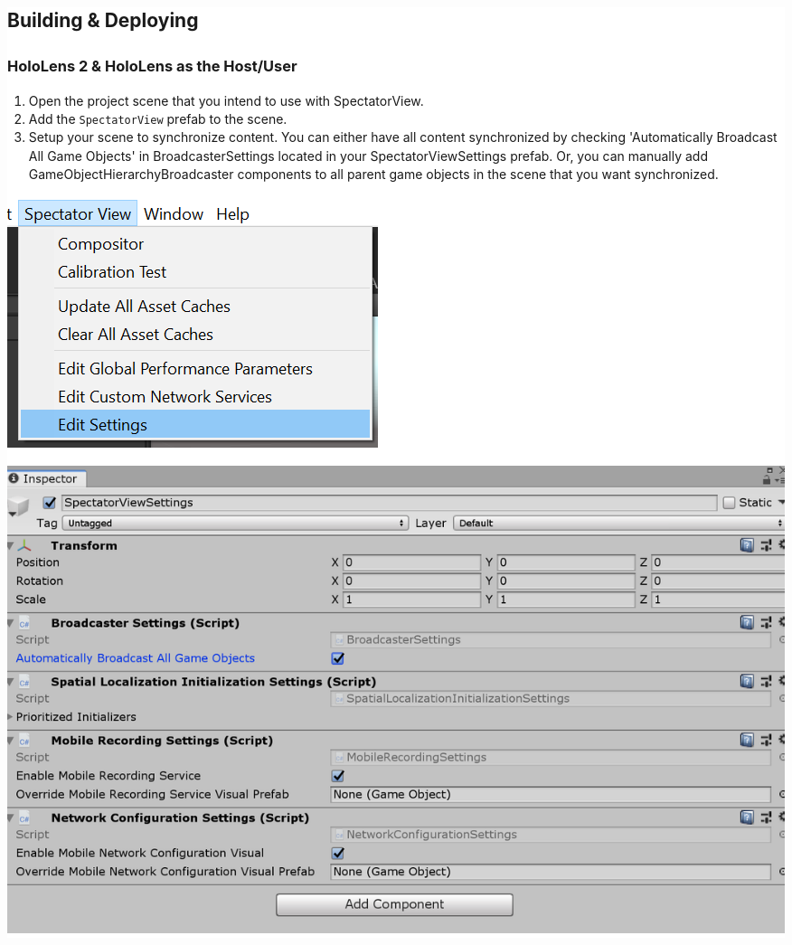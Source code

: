 ## Building & Deploying

### HoloLens 2 & HoloLens as the Host/User

1. Open the project scene that you intend to use with SpectatorView. 
2. Add the `SpectatorView` prefab to the scene.
3. Setup your scene to synchronize content. You can either have all content synchronized by checking 'Automatically Broadcast All Game Objects' in BroadcasterSettings located in your SpectatorViewSettings prefab. Or, you can manually add GameObjectHierarchyBroadcaster components to all parent game objects in the scene that you want synchronized.

![Marker](images/SpectatorViewSettingsMenu.png)

![Marker](images/BroadcastAll.png)

